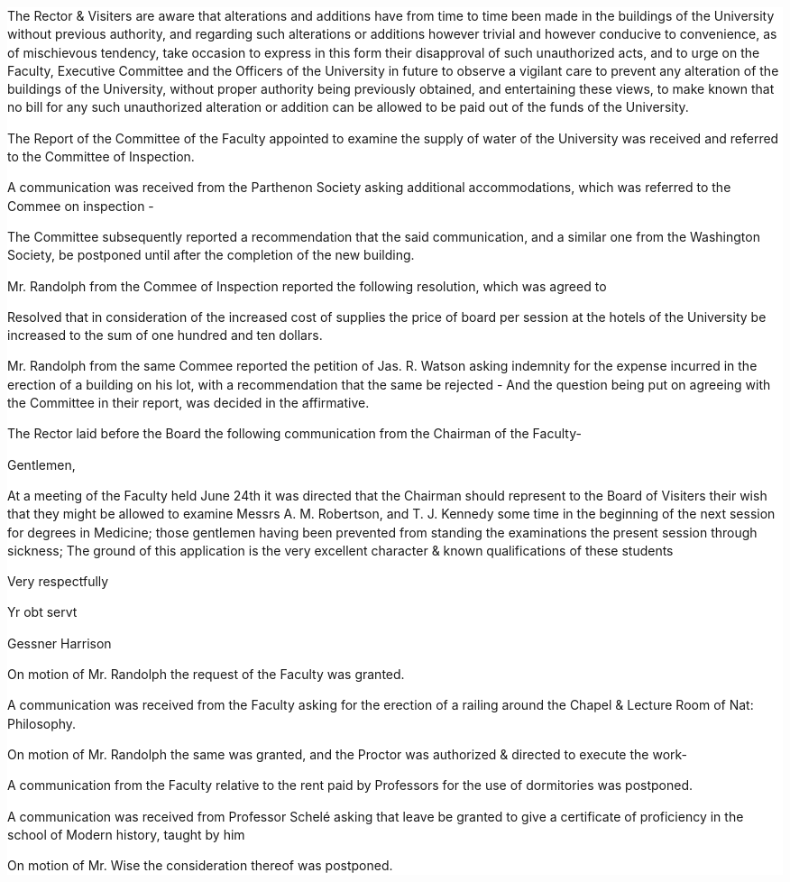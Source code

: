 The Rector & Visiters are aware that alterations and additions have from time to time been made in the buildings of the University without previous authority, and regarding such alterations or additions however trivial and however conducive to convenience, as of mischievous tendency, take occasion to express in this form their disapproval of such unauthorized acts, and to urge on the Faculty, Executive Committee and the Officers of the University in future to observe a vigilant care to prevent any alteration of the buildings of the University, without proper authority being previously obtained, and entertaining these views, to make known that no bill for any such unauthorized alteration or addition can be allowed to be paid out of the funds of the University.

The Report of the Committee of the Faculty appointed to examine the supply of water of the University was received and referred to the Committee of Inspection.

A communication was received from the Parthenon Society asking additional accommodations, which was referred to the Commee on inspection -

The Committee subsequently reported a recommendation that the said communication, and a similar one from the Washington Society, be postponed until after the completion of the new building.

Mr. Randolph from the Commee of Inspection reported the following resolution, which was agreed to

Resolved that in consideration of the increased cost of supplies the price of board per session at the hotels of the University be increased to the sum of one hundred and ten dollars.

Mr. Randolph from the same Commee reported the petition of Jas. R. Watson asking indemnity for the expense incurred in the erection of a building on his lot, with a recommendation that the same be rejected - And the question being put on agreeing with the Committee in their report, was decided in the affirmative.

The Rector laid before the Board the following communication from the Chairman of the Faculty-

Gentlemen,

At a meeting of the Faculty held June 24th it was directed that the Chairman should represent to the Board of Visiters their wish that they might be allowed to examine Messrs A. M. Robertson, and T. J. Kennedy some time in the beginning of the next session for degrees in Medicine; those gentlemen having been prevented from standing the examinations the present session through sickness; The ground of this application is the very excellent character & known qualifications of these students

Very respectfully

Yr obt servt

Gessner Harrison

On motion of Mr. Randolph the request of the Faculty was granted.

A communication was received from the Faculty asking for the erection of a railing around the Chapel & Lecture Room of Nat: Philosophy.

On motion of Mr. Randolph the same was granted, and the Proctor was authorized & directed to execute the work-

A communication from the Faculty relative to the rent paid by Professors for the use of dormitories was postponed.

A communication was received from Professor Schelé asking that leave be granted to give a certificate of proficiency in the school of Modern history, taught by him

On motion of Mr. Wise the consideration thereof was postponed.
